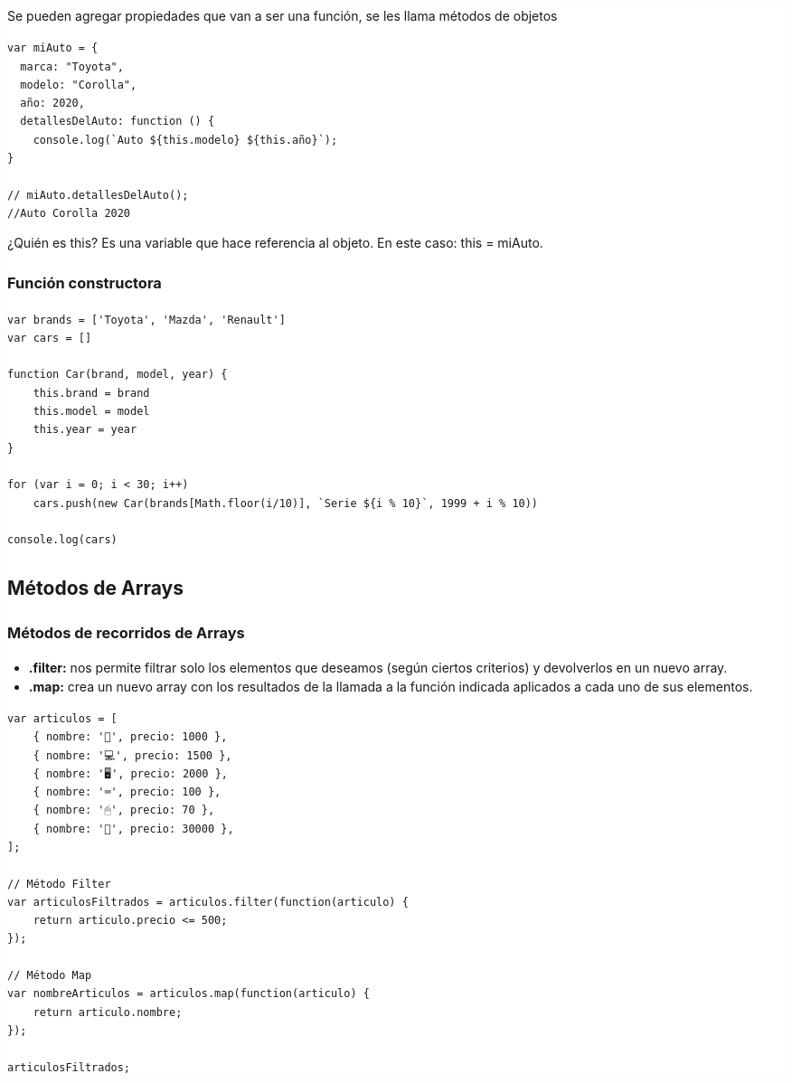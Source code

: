 Se pueden agregar propiedades que van a ser una función, se les llama métodos de objetos

```
var miAuto = {
  marca: "Toyota",
  modelo: "Corolla",
  año: 2020, 
  detallesDelAuto: function () {
    console.log(`Auto ${this.modelo} ${this.año}`);
}

// miAuto.detallesDelAuto();
//Auto Corolla 2020
```

¿Quién es this?
Es una variable que hace referencia al objeto. En este caso: this = miAuto.

### Función constructora

```
var brands = ['Toyota', 'Mazda', 'Renault']
var cars = []

function Car(brand, model, year) {
    this.brand = brand
    this.model = model
    this.year = year
}

for (var i = 0; i < 30; i++)
    cars.push(new Car(brands[Math.floor(i/10)], `Serie ${i % 10}`, 1999 + i % 10))

console.log(cars)
```

## Métodos de Arrays

### Métodos de recorridos de Arrays

- **.filter:** nos permite filtrar solo los elementos que deseamos (según ciertos criterios) y devolverlos en un nuevo array.
- **.map:** crea un nuevo array con los resultados de la llamada a la función indicada aplicados a cada uno de sus elementos.

```
var articulos = [
	{ nombre: '📱', precio: 1000 },
	{ nombre: '💻', precio: 1500 },
	{ nombre: '🖥', precio: 2000 },
	{ nombre: '⌨️', precio: 100 },
	{ nombre: '🖱', precio: 70 },
	{ nombre: '🚗', precio: 30000 },
];

// Método Filter
var articulosFiltrados = articulos.filter(function(articulo) {
	return articulo.precio <= 500;
});

// Método Map
var nombreArticulos = articulos.map(function(articulo) {
	return articulo.nombre;
});

articulosFiltrados;
```